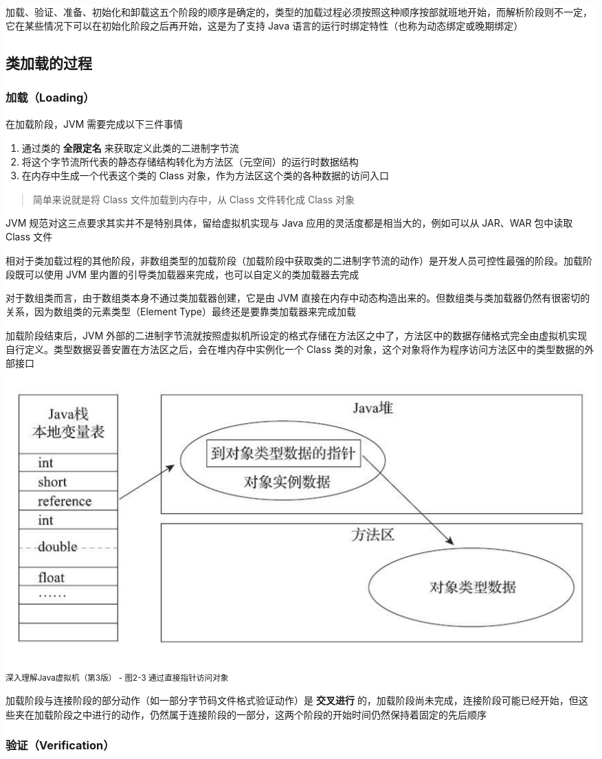 加载、验证、准备、初始化和卸载这五个阶段的顺序是确定的，类型的加载过程必须按照这种顺序按部就班地开始，而解析阶段则不一定，它在某些情况下可以在初始化阶段之后再开始，这是为了支持 Java 语言的运行时绑定特性（也称为动态绑定或晚期绑定）

## 类加载的过程

### 加载（Loading）

在加载阶段，JVM 需要完成以下三件事情

1. 通过类的 **全限定名** 来获取定义此类的二进制字节流
2. 将这个字节流所代表的静态存储结构转化为方法区（元空间）的运行时数据结构
3. 在内存中生成一个代表这个类的 Class 对象，作为方法区这个类的各种数据的访问入口

> 简单来说就是将 Class 文件加载到内存中，从 Class 文件转化成 Class 对象

JVM 规范对这三点要求其实并不是特别具体，留给虚拟机实现与 Java 应用的灵活度都是相当大的，例如可以从 JAR、WAR 包中读取 Class 文件

相对于类加载过程的其他阶段，非数组类型的加载阶段（加载阶段中获取类的二进制字节流的动作）是开发人员可控性最强的阶段。加载阶段既可以使用 JVM 里内置的引导类加载器来完成，也可以自定义的类加载器去完成

对于数组类而言，由于数组类本身不通过类加载器创建，它是由 JVM 直接在内存中动态构造出来的。但数组类与类加载器仍然有很密切的关系，因为数组类的元素类型（Element Type）最终还是要靠类加载器来完成加载

加载阶段结束后，JVM 外部的二进制字节流就按照虚拟机所设定的格式存储在方法区之中了，方法区中的数据存储格式完全由虚拟机实现自行定义。类型数据妥善安置在方法区之后，会在堆内存中实例化一个 Class 类的对象，这个对象将作为程序访问方法区中的类型数据的外部接口

![](./md.assets/pointer.png)

<small>深入理解Java虚拟机（第3版） - 图2-3 通过直接指针访问对象</small>

加载阶段与连接阶段的部分动作（如一部分字节码文件格式验证动作）是 **交叉进行** 的，加载阶段尚未完成，连接阶段可能已经开始，但这些夹在加载阶段之中进行的动作，仍然属于连接阶段的一部分，这两个阶段的开始时间仍然保持着固定的先后顺序

### 验证（Verification）
